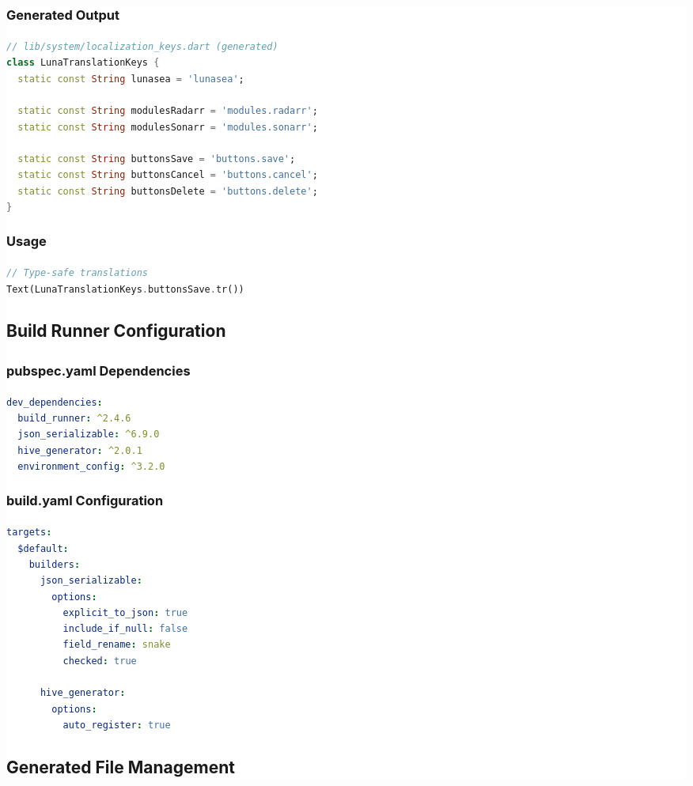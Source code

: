 ### Generated Output
```dart
// lib/system/localization_keys.dart (generated)
class LunaTranslationKeys {
  static const String lunasea = 'lunasea';
  
  static const String modulesRadarr = 'modules.radarr';
  static const String modulesSonarr = 'modules.sonarr';
  
  static const String buttonsSave = 'buttons.save';
  static const String buttonsCancel = 'buttons.cancel';
  static const String buttonsDelete = 'buttons.delete';
}
```

### Usage
```dart
// Type-safe translations
Text(LunaTranslationKeys.buttonsSave.tr())
```

## Build Runner Configuration

### pubspec.yaml Dependencies
```yaml
dev_dependencies:
  build_runner: ^2.4.6
  json_serializable: ^6.9.0
  hive_generator: ^2.0.1
  environment_config: ^3.2.0
```

### build.yaml Configuration
```yaml
targets:
  $default:
    builders:
      json_serializable:
        options:
          explicit_to_json: true
          include_if_null: false
          field_rename: snake
          checked: true
      
      hive_generator:
        options:
          auto_register: true
```

## Generated File Management
